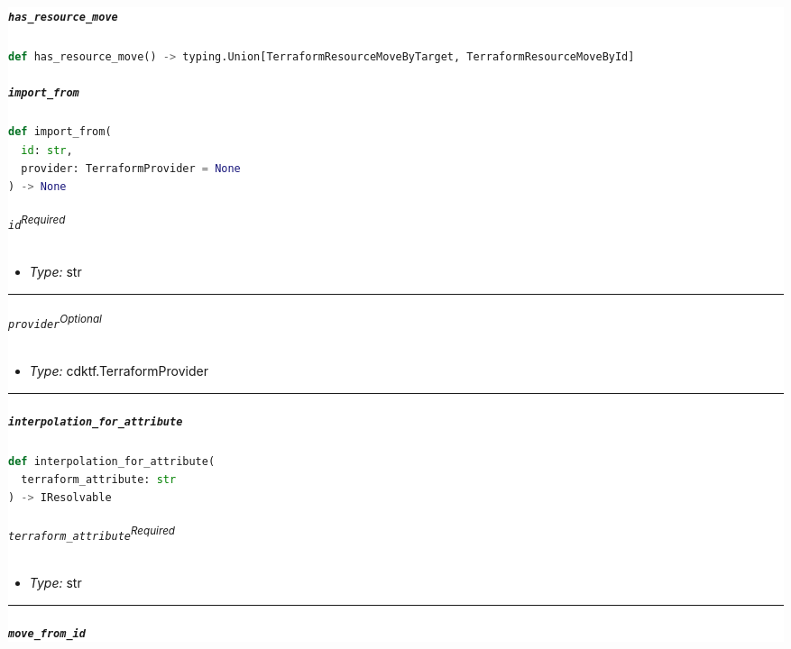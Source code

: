 ##### `has_resource_move` <a name="has_resource_move" id="@cdktf/provider-newrelic.cloudGcpIntegrations.CloudGcpIntegrations.hasResourceMove"></a>

```python
def has_resource_move() -> typing.Union[TerraformResourceMoveByTarget, TerraformResourceMoveById]
```

##### `import_from` <a name="import_from" id="@cdktf/provider-newrelic.cloudGcpIntegrations.CloudGcpIntegrations.importFrom"></a>

```python
def import_from(
  id: str,
  provider: TerraformProvider = None
) -> None
```

###### `id`<sup>Required</sup> <a name="id" id="@cdktf/provider-newrelic.cloudGcpIntegrations.CloudGcpIntegrations.importFrom.parameter.id"></a>

- *Type:* str

---

###### `provider`<sup>Optional</sup> <a name="provider" id="@cdktf/provider-newrelic.cloudGcpIntegrations.CloudGcpIntegrations.importFrom.parameter.provider"></a>

- *Type:* cdktf.TerraformProvider

---

##### `interpolation_for_attribute` <a name="interpolation_for_attribute" id="@cdktf/provider-newrelic.cloudGcpIntegrations.CloudGcpIntegrations.interpolationForAttribute"></a>

```python
def interpolation_for_attribute(
  terraform_attribute: str
) -> IResolvable
```

###### `terraform_attribute`<sup>Required</sup> <a name="terraform_attribute" id="@cdktf/provider-newrelic.cloudGcpIntegrations.CloudGcpIntegrations.interpolationForAttribute.parameter.terraformAttribute"></a>

- *Type:* str

---

##### `move_from_id` <a name="move_from_id" id="@cdktf/provider-newrelic.cloudGcpIntegrations.CloudGcpIntegrations.moveFromId"></a>
